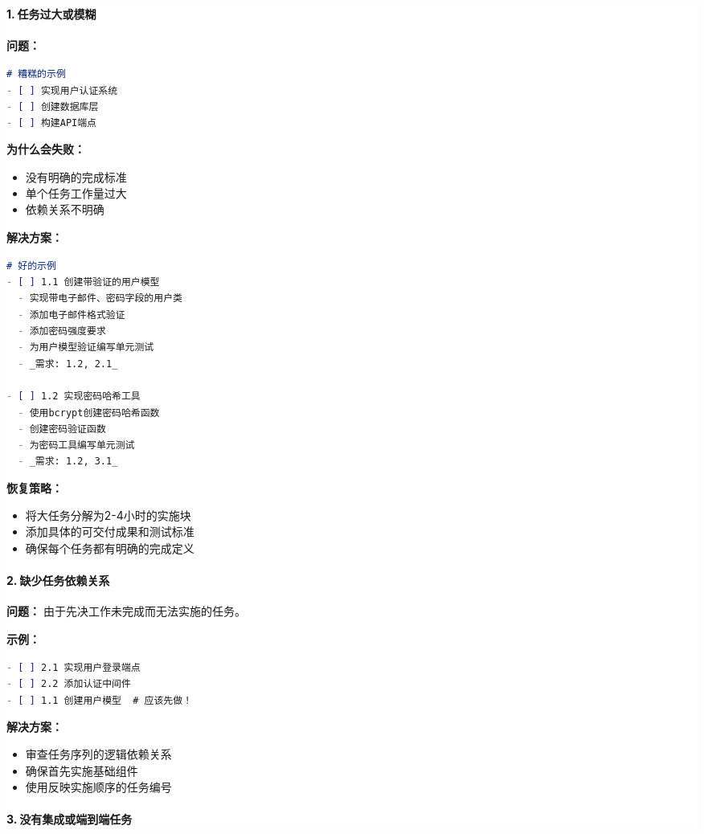 #### 1. 任务过大或模糊

**问题：**
```markdown
# 糟糕的示例
- [ ] 实现用户认证系统
- [ ] 创建数据库层
- [ ] 构建API端点
```

**为什么会失败：**
- 没有明确的完成标准
- 单个任务工作量过大
- 依赖关系不明确

**解决方案：**
```markdown
# 好的示例
- [ ] 1.1 创建带验证的用户模型
  - 实现带电子邮件、密码字段的用户类
  - 添加电子邮件格式验证
  - 添加密码强度要求
  - 为用户模型验证编写单元测试
  - _需求: 1.2, 2.1_

- [ ] 1.2 实现密码哈希工具
  - 使用bcrypt创建密码哈希函数
  - 创建密码验证函数
  - 为密码工具编写单元测试
  - _需求: 1.2, 3.1_
```

**恢复策略：**
- 将大任务分解为2-4小时的实施块
- 添加具体的可交付成果和测试标准
- 确保每个任务都有明确的完成定义

#### 2. 缺少任务依赖关系

**问题：**
由于先决工作未完成而无法实施的任务。

**示例：**
```markdown
- [ ] 2.1 实现用户登录端点
- [ ] 2.2 添加认证中间件
- [ ] 1.1 创建用户模型  # 应该先做！
```

**解决方案：**
- 审查任务序列的逻辑依赖关系
- 确保首先实施基础组件
- 使用反映实施顺序的任务编号

#### 3. 没有集成或端到端任务

